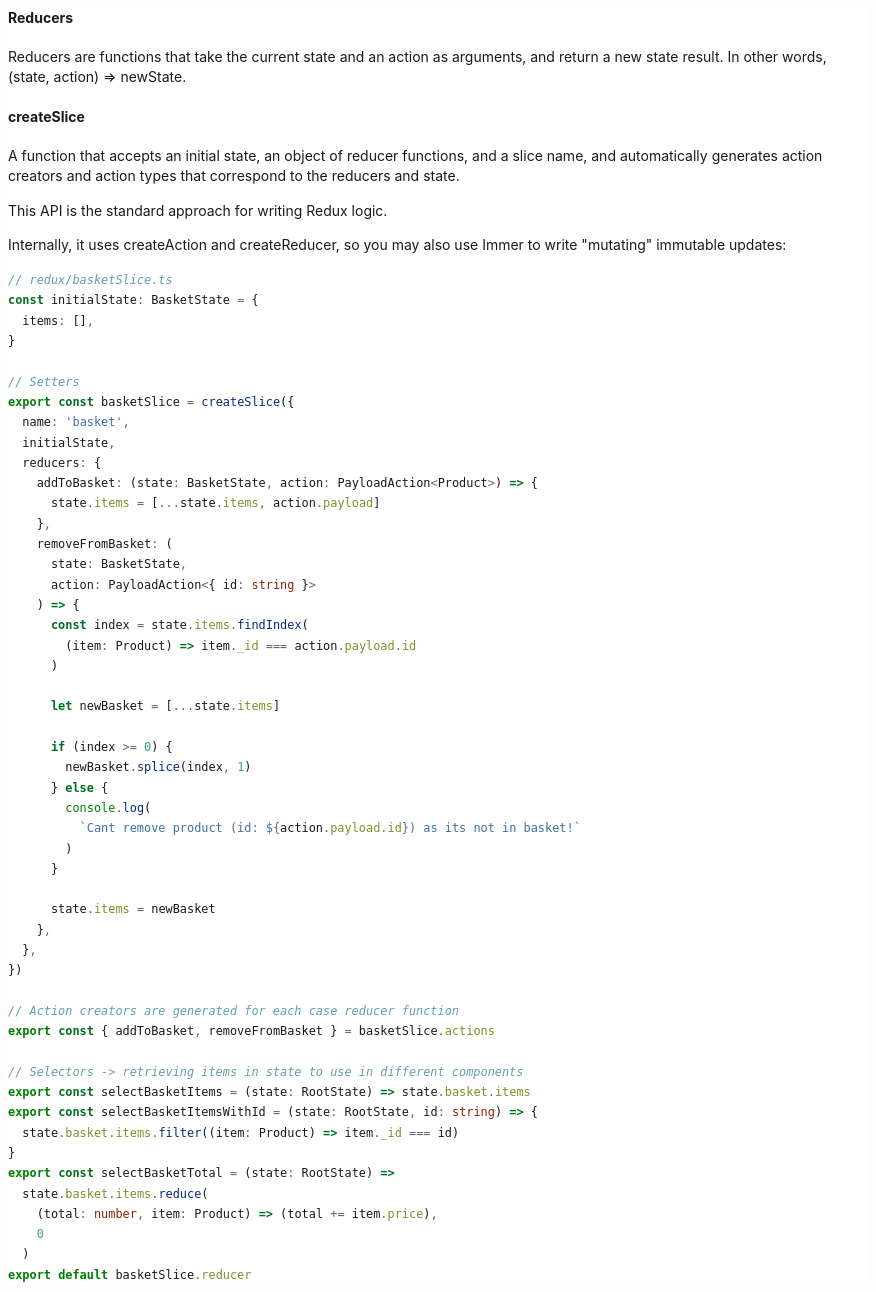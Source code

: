#### Reducers

Reducers are functions that take the current state and an action as arguments, and return a new state result. In other words, (state, action) => newState.

#### createSlice

A function that accepts an initial state, an object of reducer functions, and a slice name, and automatically generates action creators and action types that correspond to the reducers and state.

This API is the standard approach for writing Redux logic.

Internally, it uses createAction and createReducer, so you may also use Immer to write "mutating" immutable updates:

```ts
// redux/basketSlice.ts 
const initialState: BasketState = {
  items: [],
}

// Setters
export const basketSlice = createSlice({
  name: 'basket',
  initialState,
  reducers: {
    addToBasket: (state: BasketState, action: PayloadAction<Product>) => {
      state.items = [...state.items, action.payload]
    },
    removeFromBasket: (
      state: BasketState,
      action: PayloadAction<{ id: string }>
    ) => {
      const index = state.items.findIndex(
        (item: Product) => item._id === action.payload.id
      )

      let newBasket = [...state.items]

      if (index >= 0) {
        newBasket.splice(index, 1)
      } else {
        console.log(
          `Cant remove product (id: ${action.payload.id}) as its not in basket!`
        )
      }

      state.items = newBasket
    },
  },
})

// Action creators are generated for each case reducer function
export const { addToBasket, removeFromBasket } = basketSlice.actions

// Selectors -> retrieving items in state to use in different components
export const selectBasketItems = (state: RootState) => state.basket.items
export const selectBasketItemsWithId = (state: RootState, id: string) => {
  state.basket.items.filter((item: Product) => item._id === id)
}
export const selectBasketTotal = (state: RootState) =>
  state.basket.items.reduce(
    (total: number, item: Product) => (total += item.price),
    0
  )
export default basketSlice.reducer
```